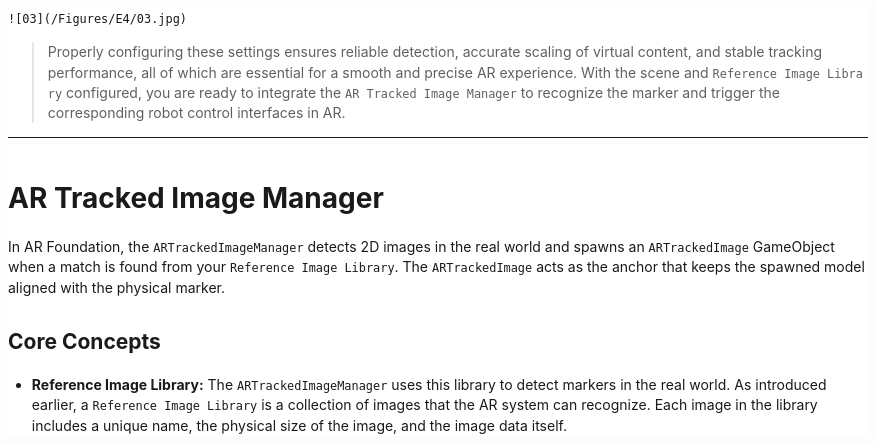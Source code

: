     ![03](/Figures/E4/03.jpg)

> Properly configuring these settings ensures reliable detection, accurate scaling of virtual content, and stable tracking performance, all of which are essential for a smooth and precise AR experience. With the scene and `Reference Image Library` configured, you are ready to integrate the `AR Tracked Image Manager` to recognize the marker and trigger the corresponding robot control interfaces in AR.


---

# AR Tracked Image Manager

In AR Foundation, the `ARTrackedImageManager` detects 2D images in the real world and spawns an `ARTrackedImage` GameObject when a match is found from your `Reference Image Library`. The `ARTrackedImage` acts as the anchor that keeps the spawned model aligned with the physical marker. 


## Core Concepts

- **Reference Image Library:** The `ARTrackedImageManager` uses this library to detect markers in the real world. As introduced earlier, a  `Reference Image Library` is a collection of images that the AR system can recognize. Each image in the library includes a unique name, the physical size of the image, and the image data itself. 
